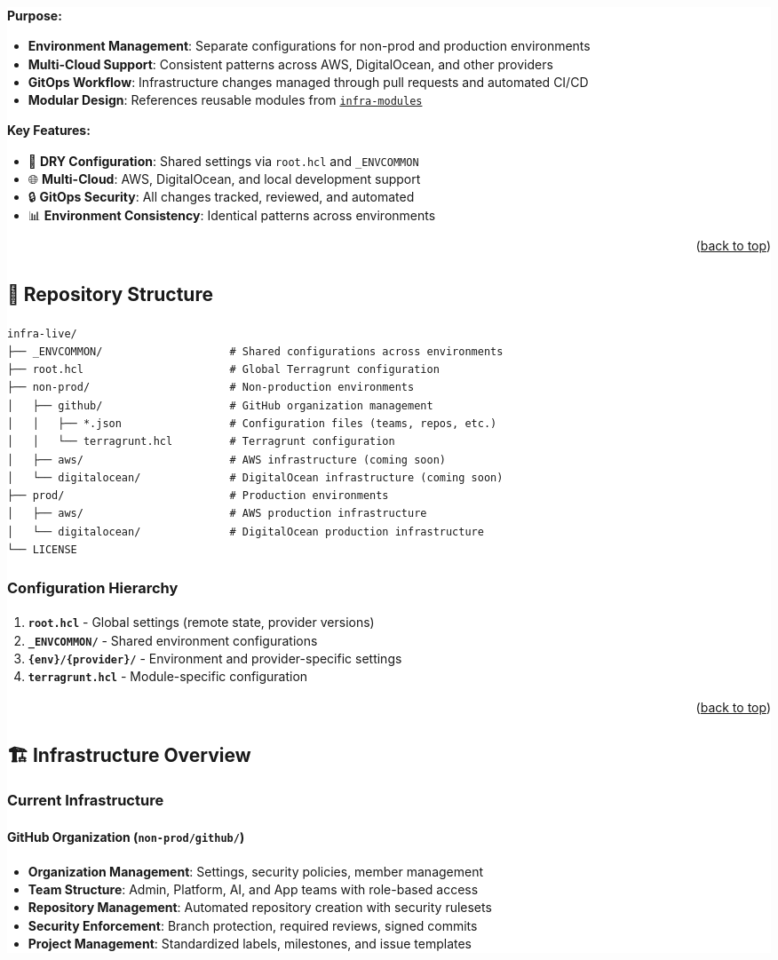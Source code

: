 **Purpose:**

- **Environment Management**: Separate configurations for non-prod and production environments
- **Multi-Cloud Support**: Consistent patterns across AWS, DigitalOcean, and other providers
- **GitOps Workflow**: Infrastructure changes managed through pull requests and automated CI/CD
- **Modular Design**: References reusable modules from [`infra-modules`](https://github.com/opencloudhub/infra-modules)

**Key Features:**

- 🔄 **DRY Configuration**: Shared settings via `root.hcl` and `_ENVCOMMON`
- 🌐 **Multi-Cloud**: AWS, DigitalOcean, and local development support
- 🔒 **GitOps Security**: All changes tracked, reviewed, and automated
- 📊 **Environment Consistency**: Identical patterns across environments

<p align="right">(<a href="#readme-top">back to top</a>)</p>



<h2 id="repository-structure">📁 Repository Structure</h2>

```
infra-live/
├── _ENVCOMMON/                    # Shared configurations across environments
├── root.hcl                       # Global Terragrunt configuration
├── non-prod/                      # Non-production environments
│   ├── github/                    # GitHub organization management
│   │   ├── *.json                 # Configuration files (teams, repos, etc.)
│   │   └── terragrunt.hcl         # Terragrunt configuration
│   ├── aws/                       # AWS infrastructure (coming soon)
│   └── digitalocean/              # DigitalOcean infrastructure (coming soon)
├── prod/                          # Production environments
│   ├── aws/                       # AWS production infrastructure
│   └── digitalocean/              # DigitalOcean production infrastructure
└── LICENSE
```

### Configuration Hierarchy

1. **`root.hcl`** - Global settings (remote state, provider versions)
1. **`_ENVCOMMON/`** - Shared environment configurations
1. **`{env}/{provider}/`** - Environment and provider-specific settings
1. **`terragrunt.hcl`** - Module-specific configuration

<p align="right">(<a href="#readme-top">back to top</a>)</p>



<h2 id="infrastructure-overview">🏗️ Infrastructure Overview</h2>

### Current Infrastructure

#### GitHub Organization (`non-prod/github/`)

- **Organization Management**: Settings, security policies, member management
- **Team Structure**: Admin, Platform, AI, and App teams with role-based access
- **Repository Management**: Automated repository creation with security rulesets
- **Security Enforcement**: Branch protection, required reviews, signed commits
- **Project Management**: Standardized labels, milestones, and issue templates
